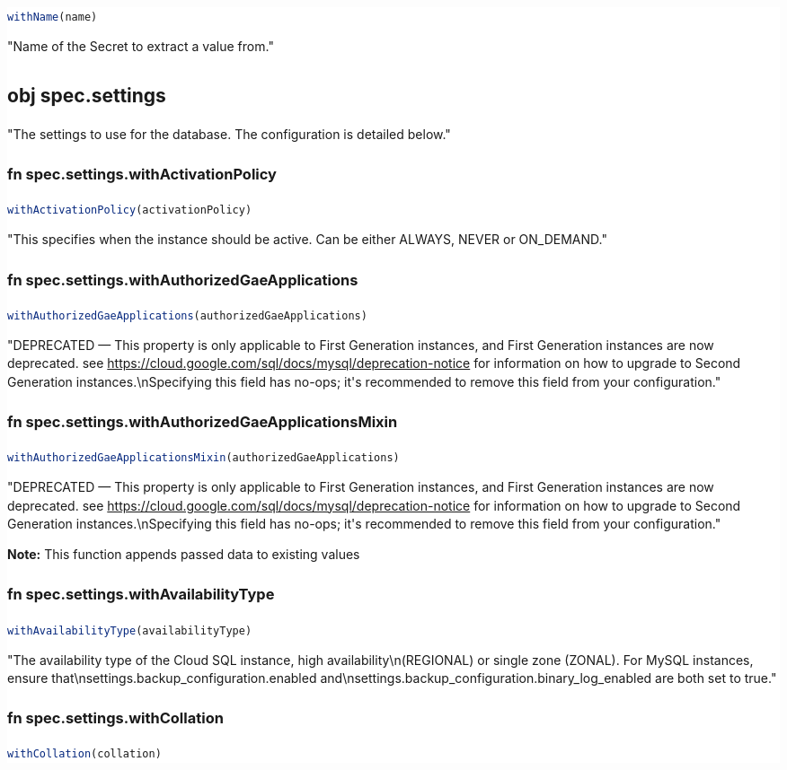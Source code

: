 ```ts
withName(name)
```

"Name of the Secret to extract a value from."

## obj spec.settings

"The settings to use for the database. The configuration is detailed below."

### fn spec.settings.withActivationPolicy

```ts
withActivationPolicy(activationPolicy)
```

"This specifies when the instance should be active. Can be either ALWAYS, NEVER or ON_DEMAND."

### fn spec.settings.withAuthorizedGaeApplications

```ts
withAuthorizedGaeApplications(authorizedGaeApplications)
```

"DEPRECATED — This property is only applicable to First Generation instances, and First Generation instances are now deprecated. see https://cloud.google.com/sql/docs/mysql/deprecation-notice for information on how to upgrade to Second Generation instances.\nSpecifying this field has no-ops; it's recommended to remove this field from your configuration."

### fn spec.settings.withAuthorizedGaeApplicationsMixin

```ts
withAuthorizedGaeApplicationsMixin(authorizedGaeApplications)
```

"DEPRECATED — This property is only applicable to First Generation instances, and First Generation instances are now deprecated. see https://cloud.google.com/sql/docs/mysql/deprecation-notice for information on how to upgrade to Second Generation instances.\nSpecifying this field has no-ops; it's recommended to remove this field from your configuration."

**Note:** This function appends passed data to existing values

### fn spec.settings.withAvailabilityType

```ts
withAvailabilityType(availabilityType)
```

"The availability type of the Cloud SQL instance, high availability\n(REGIONAL) or single zone (ZONAL). For MySQL instances, ensure that\nsettings.backup_configuration.enabled and\nsettings.backup_configuration.binary_log_enabled are both set to true."

### fn spec.settings.withCollation

```ts
withCollation(collation)
```

